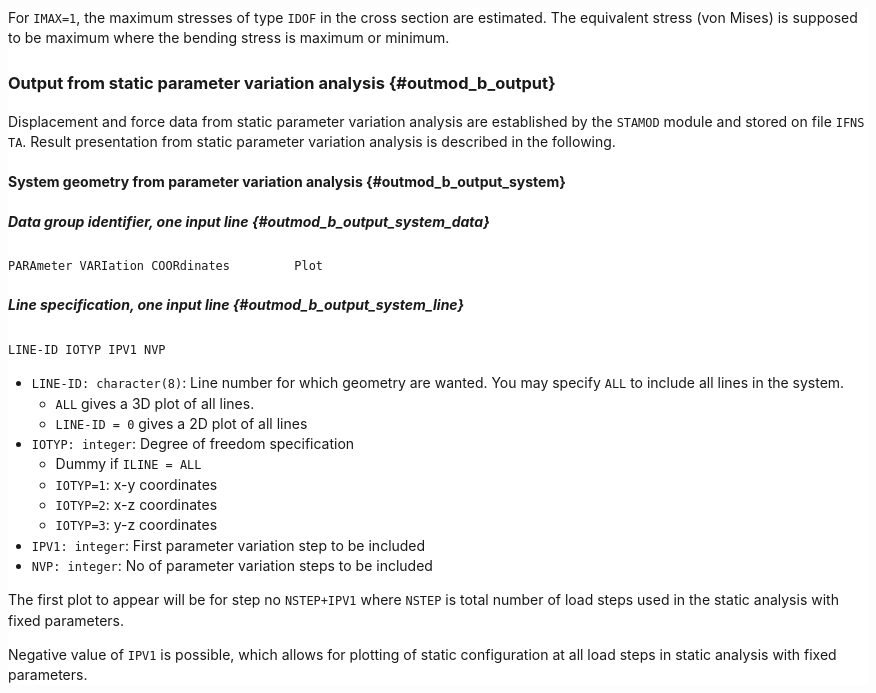 For `IMAX=1`, the maximum stresses of type `IDOF` in the cross section are
estimated. The equivalent stress (von Mises) is supposed to be maximum
where the bending stress is maximum or minimum.




### Output from static parameter variation analysis {#outmod_b_output}

Displacement and force data from static parameter variation analysis are
established by the `STAMOD` module and stored on file `IFNSTA`. Result
presentation from static parameter variation analysis is described in
the following.




#### System geometry from parameter variation analysis {#outmod_b_output_system}




##### Data group identifier, one input line {#outmod_b_output_system_data}

~~~
PARAmeter VARIation COORdinates         Plot
~~~




##### Line specification, one input line {#outmod_b_output_system_line}

~~~
LINE-ID IOTYP IPV1 NVP
~~~

- `LINE-ID: character(8)`: Line number for which geometry are wanted. You may specify `ALL` to include all lines in the system.
    - `ALL` gives a 3D plot of all lines.
    - `LINE-ID = 0` gives a 2D plot of all lines
- `IOTYP: integer`: Degree of freedom specification 
    - Dummy if `ILINE = ALL`
    - `IOTYP=1`: x-y coordinates
    - `IOTYP=2`: x-z coordinates
    - `IOTYP=3`: y-z coordinates
- `IPV1: integer`: First parameter variation step to be included
- `NVP: integer`: No of parameter variation steps to be included

The first plot to appear will be for step no `NSTEP+IPV1` where
`NSTEP` is total number of load steps used in the static analysis with
fixed parameters.

Negative value of `IPV1` is possible, which allows for plotting of static
configuration at all load steps in static analysis with fixed
parameters.
